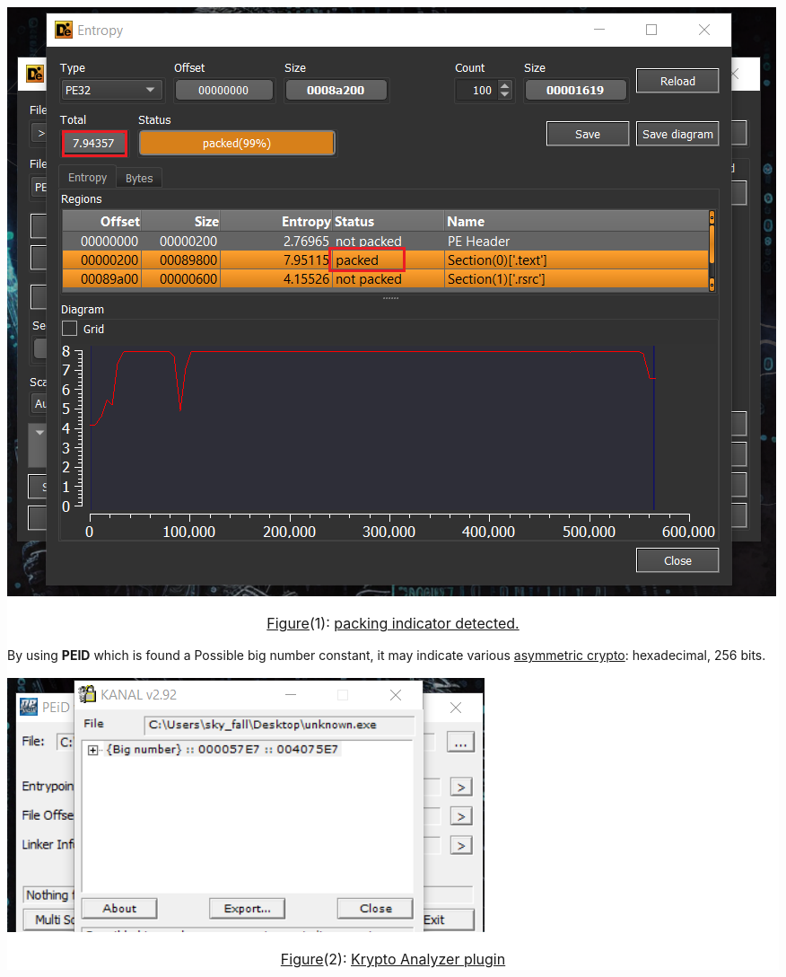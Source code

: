    ![error](/assets/images/malware-analysis/snake_keylogger/die.png)<center><font size="3"> <u>Figure</u>(1): <u>packing indicator detected.</u> </font></center>



  By using **PEID** which is found a Possible big number constant, it may indicate various <u>asymmetric crypto</u>: hexadecimal, 256 bits.

  ![error](/assets/images/malware-analysis/snake_keylogger/peid.png)<center><font size="3"> <u>Figure</u>(2): <u>Krypto Analyzer plugin</u> </font></center>
  